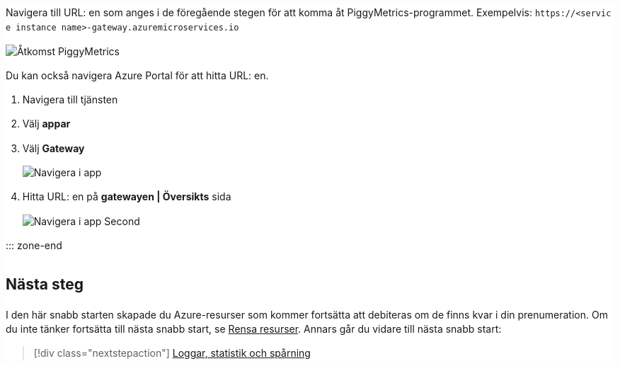 Navigera till URL: en som anges i de föregående stegen för att komma åt PiggyMetrics-programmet. Exempelvis: `https://<service instance name>-gateway.azuremicroservices.io`

![Åtkomst PiggyMetrics](media/spring-cloud-quickstart-launch-app-cli/launch-app.png)

Du kan också navigera Azure Portal för att hitta URL: en. 
1. Navigera till tjänsten
2. Välj **appar**
3. Välj **Gateway**

    ![Navigera i app](media/spring-cloud-quickstart-launch-app-cli/navigate-app1.png)
    
4. Hitta URL: en på **gatewayen | Översikts** sida

    ![Navigera i app Second](media/spring-cloud-quickstart-launch-app-cli/navigate-app2-url.png)

::: zone-end

## <a name="next-steps"></a>Nästa steg

I den här snabb starten skapade du Azure-resurser som kommer fortsätta att debiteras om de finns kvar i din prenumeration. Om du inte tänker fortsätta till nästa snabb start, se [Rensa resurser](spring-cloud-quickstart-logs-metrics-tracing.md#clean-up-resources). Annars går du vidare till nästa snabb start:

> [!div class="nextstepaction"]
> [Loggar, statistik och spårning](spring-cloud-quickstart-logs-metrics-tracing.md)
